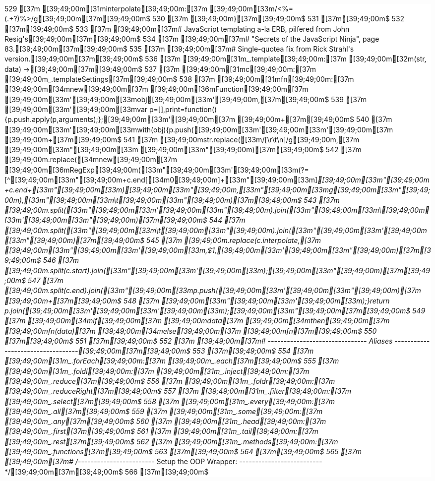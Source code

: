    529	[37m    [39;49;00m[31minterpolate[39;49;00m:[37m  [39;49;00m[33m/<%=(.+?)%>/g[39;49;00m[37m[39;49;00m$
   530	[37m  [39;49;00m}[37m[39;49;00m$
   531	[37m[39;49;00m$
   532	[37m[39;49;00m$
   533	[37m  [39;49;00m[37m# JavaScript templating a-la ERB, pilfered from John Resig's[39;49;00m[37m[39;49;00m$
   534	[37m  [39;49;00m[37m# "Secrets of the JavaScript Ninja", page 83.[39;49;00m[37m[39;49;00m$
   535	[37m  [39;49;00m[37m# Single-quotea fix from Rick Strahl's version.[39;49;00m[37m[39;49;00m$
   536	[37m  [39;49;00m[31m_.template[39;49;00m:[37m [39;49;00m[32m(str, data) ->[39;49;00m[37m[39;49;00m$
   537	[37m    [39;49;00m[31mc[39;49;00m:[37m [39;49;00m_.templateSettings[37m[39;49;00m$
   538	[37m    [39;49;00m[31mfn[39;49;00m:[37m [39;49;00m[34mnew[39;49;00m[37m [39;49;00m[36mFunction[39;49;00m[37m [39;49;00m[33m'[39;49;00m[33mobj[39;49;00m[33m'[39;49;00m,[37m[39;49;00m$
   539	[37m      [39;49;00m[33m'[39;49;00m[33mvar p=[],print=function(){p.push.apply(p,arguments);};[39;49;00m[33m'[39;49;00m[37m [39;49;00m+[37m[39;49;00m$
   540	[37m      [39;49;00m[33m'[39;49;00m[33mwith(obj){p.push([39;49;00m[33m\'[39;49;00m[33m'[39;49;00m[37m [39;49;00m+[37m[39;49;00m$
   541	[37m      [39;49;00mstr.replace([33m/[\r\t\n]/g[39;49;00m,[37m [39;49;00m[33m"[39;49;00m[33m [39;49;00m[33m"[39;49;00m)[37m[39;49;00m$
   542	[37m         [39;49;00m.replace([34mnew[39;49;00m[37m [39;49;00m[36mRegExp[39;49;00m([33m"[39;49;00m[33m'[39;49;00m[33m(?=[^[39;49;00m[33m"[39;49;00m+c.end[[34m0[39;49;00m]+[33m"[39;49;00m[33m]*[39;49;00m[33m"[39;49;00m+c.end+[33m"[39;49;00m[33m)[39;49;00m[33m"[39;49;00m,[33m"[39;49;00m[33mg[39;49;00m[33m"[39;49;00m),[33m"[39;49;00m[33m\t[39;49;00m[33m"[39;49;00m)[37m[39;49;00m$
   543	[37m         [39;49;00m.split([33m"[39;49;00m[33m'[39;49;00m[33m"[39;49;00m).join([33m"[39;49;00m[33m\\[39;49;00m[33m'[39;49;00m[33m"[39;49;00m)[37m[39;49;00m$
   544	[37m         [39;49;00m.split([33m"[39;49;00m[33m\t[39;49;00m[33m"[39;49;00m).join([33m"[39;49;00m[33m'[39;49;00m[33m"[39;49;00m)[37m[39;49;00m$
   545	[37m         [39;49;00m.replace(c.interpolate,[37m [39;49;00m[33m"[39;49;00m[33m'[39;49;00m[33m,$1,[39;49;00m[33m'[39;49;00m[33m"[39;49;00m)[37m[39;49;00m$
   546	[37m         [39;49;00m.split(c.start).join([33m"[39;49;00m[33m'[39;49;00m[33m);[39;49;00m[33m"[39;49;00m)[37m[39;49;00m$
   547	[37m         [39;49;00m.split(c.end).join([33m"[39;49;00m[33mp.push([39;49;00m[33m'[39;49;00m[33m"[39;49;00m)[37m [39;49;00m+[37m[39;49;00m$
   548	[37m         [39;49;00m[33m"[39;49;00m[33m'[39;49;00m[33m);}return p.join([39;49;00m[33m'[39;49;00m[33m'[39;49;00m[33m);[39;49;00m[33m"[39;49;00m[37m[39;49;00m$
   549	[37m    [39;49;00m[34mif[39;49;00m[37m [39;49;00mdata[37m [39;49;00m[34mthen[39;49;00m[37m [39;49;00mfn(data)[37m [39;49;00m[34melse[39;49;00m[37m [39;49;00mfn[37m[39;49;00m$
   550	[37m[39;49;00m$
   551	[37m[39;49;00m$
   552	[37m  [39;49;00m[37m# ------------------------------- Aliases ----------------------------------[39;49;00m[37m[39;49;00m$
   553	[37m[39;49;00m$
   554	[37m  [39;49;00m[31m_.forEach[39;49;00m:[37m [39;49;00m_.each[37m[39;49;00m$
   555	[37m  [39;49;00m[31m_.foldl[39;49;00m:[37m   [39;49;00m[31m_.inject[39;49;00m:[37m      [39;49;00m_.reduce[37m[39;49;00m$
   556	[37m  [39;49;00m[31m_.foldr[39;49;00m:[37m   [39;49;00m_.reduceRight[37m[39;49;00m$
   557	[37m  [39;49;00m[31m_.filter[39;49;00m:[37m  [39;49;00m_.select[37m[39;49;00m$
   558	[37m  [39;49;00m[31m_.every[39;49;00m:[37m   [39;49;00m_.all[37m[39;49;00m$
   559	[37m  [39;49;00m[31m_.some[39;49;00m:[37m    [39;49;00m_.any[37m[39;49;00m$
   560	[37m  [39;49;00m[31m_.head[39;49;00m:[37m    [39;49;00m_.first[37m[39;49;00m$
   561	[37m  [39;49;00m[31m_.tail[39;49;00m:[37m    [39;49;00m_.rest[37m[39;49;00m$
   562	[37m  [39;49;00m[31m_.methods[39;49;00m:[37m [39;49;00m_.functions[37m[39;49;00m$
   563	[37m[39;49;00m$
   564	[37m[39;49;00m$
   565	[37m  [39;49;00m[37m#   /*------------------------ Setup the OOP Wrapper: --------------------------*/[39;49;00m[37m[39;49;00m$
   566	[37m[39;49;00m$
